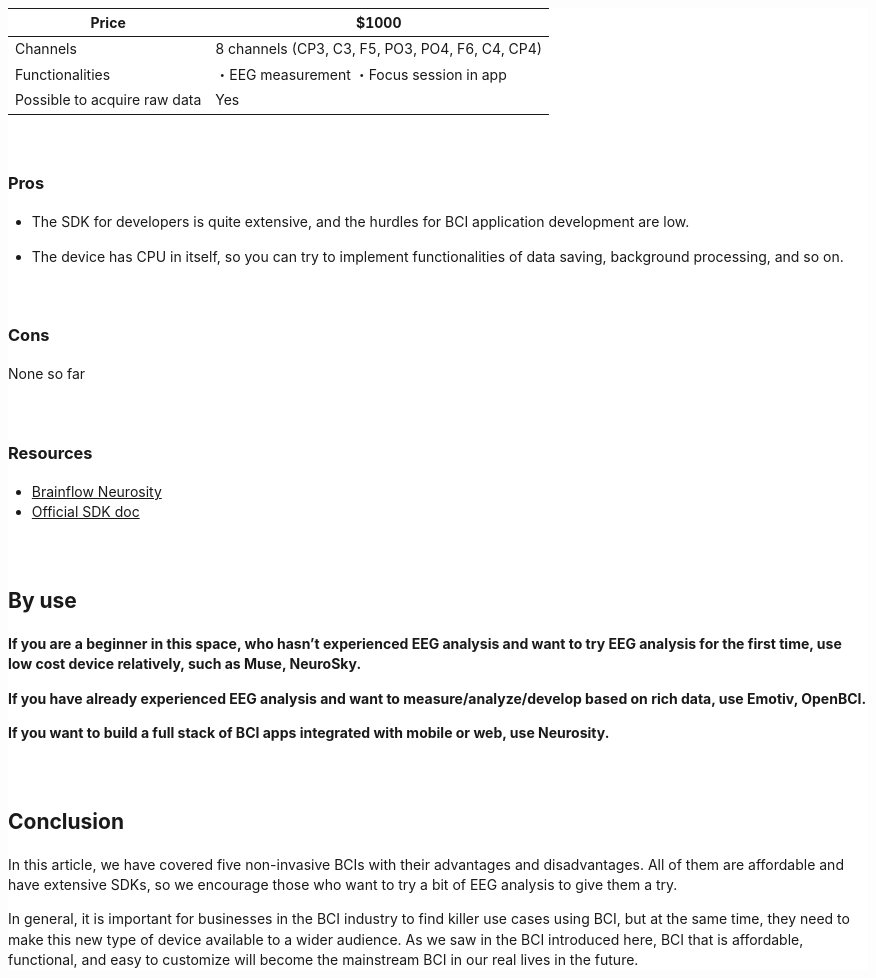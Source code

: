 | Price                        | $1000                                           |
| ---------------------------- | ----------------------------------------------- |
| Channels                     | 8 channels (CP3, C3, F5, PO3, PO4, F6, C4, CP4) |
| Functionalities              | ・EEG measurement ・Focus session in app        |
| Possible to acquire raw data | Yes                                             |

&nbsp;

### Pros

- The SDK for developers is quite extensive, and the hurdles for BCI application development are low.

- The device has CPU in itself, so you can try to implement functionalities of data saving, background processing, and so on.

&nbsp;

### Cons

None so far

&nbsp;

### Resources

- [Brainflow Neurosity](https://brainflow.readthedocs.io/en/stable/SupportedBoards.html#neurosity)
- [Official SDK doc](https://docs.neurosity.co/docs/reference/classes/notion)

&nbsp;

## By use

**If you are a beginner in this space, who hasn’t experienced EEG analysis and want to try EEG analysis for the first time, use low cost device relatively, such as Muse, NeuroSky.**

**If you have already experienced EEG analysis and want to measure/analyze/develop based on rich data, use Emotiv, OpenBCI.**

**If you want to build a full stack of BCI apps integrated with mobile or web, use Neurosity.**

&nbsp;

## Conclusion

In this article, we have covered five non-invasive BCIs with their advantages and disadvantages. All of them are affordable and have extensive SDKs, so we encourage those who want to try a bit of EEG analysis to give them a try.

In general, it is important for businesses in the BCI industry to find killer use cases using BCI, but at the same time, they need to make this new type of device available to a wider audience. As we saw in the BCI introduced here, BCI that is affordable, functional, and easy to customize will become the mainstream BCI in our real lives in the future.
